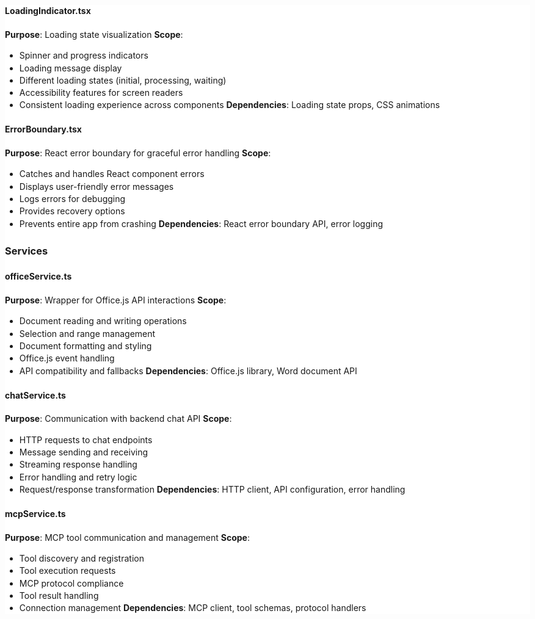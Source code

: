 #### **LoadingIndicator.tsx**
**Purpose**: Loading state visualization
**Scope**: 
- Spinner and progress indicators
- Loading message display
- Different loading states (initial, processing, waiting)
- Accessibility features for screen readers
- Consistent loading experience across components
**Dependencies**: Loading state props, CSS animations

#### **ErrorBoundary.tsx**
**Purpose**: React error boundary for graceful error handling
**Scope**: 
- Catches and handles React component errors
- Displays user-friendly error messages
- Logs errors for debugging
- Provides recovery options
- Prevents entire app from crashing
**Dependencies**: React error boundary API, error logging

### **Services**

#### **officeService.ts**
**Purpose**: Wrapper for Office.js API interactions
**Scope**: 
- Document reading and writing operations
- Selection and range management
- Document formatting and styling
- Office.js event handling
- API compatibility and fallbacks
**Dependencies**: Office.js library, Word document API

#### **chatService.ts**
**Purpose**: Communication with backend chat API
**Scope**: 
- HTTP requests to chat endpoints
- Message sending and receiving
- Streaming response handling
- Error handling and retry logic
- Request/response transformation
**Dependencies**: HTTP client, API configuration, error handling

#### **mcpService.ts**
**Purpose**: MCP tool communication and management
**Scope**: 
- Tool discovery and registration
- Tool execution requests
- MCP protocol compliance
- Tool result handling
- Connection management
**Dependencies**: MCP client, tool schemas, protocol handlers
